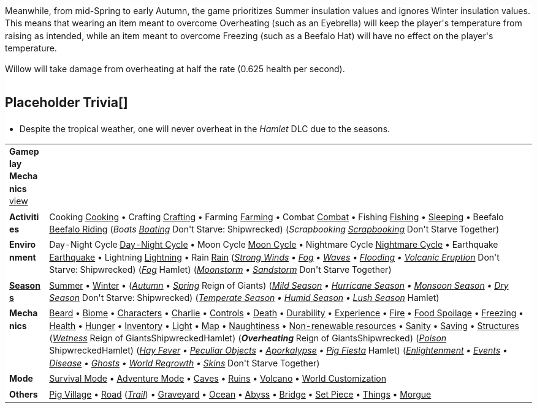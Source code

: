 Meanwhile, from mid-Spring to early Autumn, the game prioritizes Summer insulation values and ignores Winter insulation values. This means that wearing an item meant to overcome Overheating (such as an Eyebrella) will keep the player's temperature from raising as intended, while an item meant to overcome Freezing (such as a Beefalo Hat) will have no effect on the player's temperature.

Willow will take damage from overheating at half the rate (0.625 health per second).

## Placeholder Trivia[]

* Despite the tropical weather, one will never overheat in the *Hamlet* DLC due to the seasons.

|  |  |
| --- | --- |
| **Gameplay Mechanics** [view](/wiki/Template:Gameplay "Template:Gameplay") | |
| **Activities** | Cooking [Cooking](/wiki/Cooking "Cooking") • Crafting [Crafting](/wiki/Crafting "Crafting") • Farming [Farming](/wiki/Farming "Farming") • Combat [Combat](/wiki/Combat "Combat") • Fishing [Fishing](/wiki/Fishing "Fishing") • [Sleeping](/wiki/Sleeping "Sleeping") • Beefalo [Beefalo Riding](/wiki/Beefalo "Beefalo")  (*Boats [Boating](/wiki/Boats "Boats")* Don't Starve: Shipwrecked) (*Scrapbooking [Scrapbooking](/wiki/Scrapbooking "Scrapbooking")* Don't Starve Together) |
| **Environment** | Day-Night Cycle [Day-Night Cycle](/wiki/Day-Night_Cycle "Day-Night Cycle") • Moon Cycle [Moon Cycle](/wiki/Moon_Cycle "Moon Cycle") • Nightmare Cycle [Nightmare Cycle](/wiki/Nightmare_Cycle "Nightmare Cycle") • Earthquake [Earthquake](/wiki/Earthquake "Earthquake") • Lightning [Lightning](/wiki/Lightning "Lightning") • Rain [Rain](/wiki/Rain "Rain")  (*[Strong Winds](/wiki/Strong_Winds "Strong Winds") • [Fog](/wiki/Fog "Fog") • [Waves](/wiki/Waves "Waves") • [Flooding](/wiki/Flooding "Flooding") • [Volcanic Eruption](/wiki/Volcano/Object#Eruptions "Volcano/Object")* Don't Starve: Shipwrecked) (*[Fog](/wiki/Fog#Hamlet "Fog")* Hamlet) (*[Moonstorm](/wiki/Moonstorm "Moonstorm") • [Sandstorm](/wiki/Sandstorm "Sandstorm")* Don't Starve Together) |
| **[Seasons](/wiki/Seasons "Seasons")** | [Summer](/wiki/Seasons/Summer "Seasons/Summer") • [Winter](/wiki/Seasons/Winter "Seasons/Winter") • (*[Autumn](/wiki/Seasons/Autumn "Seasons/Autumn")* • *[Spring](/wiki/Seasons/Spring "Seasons/Spring")* Reign of Giants)  (*[Mild Season](/wiki/Seasons/Mild "Seasons/Mild") • [Hurricane Season](/wiki/Seasons/Hurricane "Seasons/Hurricane") • [Monsoon Season](/wiki/Seasons/Monsoon "Seasons/Monsoon") • [Dry Season](/wiki/Seasons/Dry "Seasons/Dry")* Don't Starve: Shipwrecked) (*[Temperate Season](/wiki/Seasons/Temperate "Seasons/Temperate") • [Humid Season](/wiki/Seasons/Humid "Seasons/Humid") • [Lush Season](/wiki/Seasons/Lush "Seasons/Lush")* Hamlet) |
| **Mechanics** | [Beard](/wiki/Beard "Beard") • [Biome](/wiki/Biome "Biome") • [Characters](/wiki/Characters "Characters") • [Charlie](/wiki/Charlie_(Night_Monster) "Charlie (Night Monster)") • [Controls](/wiki/Controls "Controls") • [Death](/wiki/Death "Death") • [Durability](/wiki/Durability "Durability") • [Experience](/wiki/Experience "Experience") • [Fire](/wiki/Fire "Fire") • [Food Spoilage](/wiki/Food#Food_Spoilage "Food") • [Freezing](/wiki/Freezing "Freezing") • [Health](/wiki/Health "Health") • [Hunger](/wiki/Hunger "Hunger") • [Inventory](/wiki/Inventory "Inventory") • [Light](/wiki/Light "Light") • [Map](/wiki/Map "Map") • [Naughtiness](/wiki/Krampus#Naughtiness "Krampus") • [Non-renewable resources](/wiki/Non-renewable_resources "Non-renewable resources") • [Sanity](/wiki/Sanity "Sanity") • [Saving](/wiki/Saving "Saving") • [Structures](/wiki/Structures "Structures")  (*[Wetness](/wiki/Wetness "Wetness")* Reign of GiantsShipwreckedHamlet) (***Overheating*** Reign of GiantsShipwrecked) (*[Poison](/wiki/Poison "Poison")* ShipwreckedHamlet) (*[Hay Fever](/wiki/Hay_Fever "Hay Fever") • [Peculiar Objects](/wiki/Peculiar_Objects "Peculiar Objects") • [Aporkalypse](/wiki/Aporkalypse "Aporkalypse") • [Pig Fiesta](/wiki/Pig_Fiesta "Pig Fiesta")* Hamlet) (*[Enlightenment](/wiki/Enlightenment "Enlightenment") • [Events](/wiki/Category:Events "Category:Events") • [Disease](/wiki/Disease "Disease") • [Ghosts](/wiki/Ghost_Characters "Ghost Characters") • [World Regrowth](/wiki/Regrowth "Regrowth") • [Skins](/wiki/Skins "Skins")* Don't Starve Together) |
| **Mode** | [Survival Mode](/wiki/Survival_Mode "Survival Mode") • [Adventure Mode](/wiki/Adventure_Mode "Adventure Mode") • [Caves](/wiki/Caves "Caves") • [Ruins](/wiki/Ruins "Ruins") • [Volcano](/wiki/Volcano "Volcano") • [World Customization](/wiki/World_Customization "World Customization") |
| **Others** | [Pig Village](/wiki/Pig_Village "Pig Village") • [Road](/wiki/Road "Road") (*[Trail](/wiki/Trail "Trail")*) • [Graveyard](/wiki/Graveyard "Graveyard") • [Ocean](/wiki/Ocean "Ocean") • [Abyss](/wiki/Abyss "Abyss") • [Bridge](/wiki/Bridge "Bridge") • [Set Piece](/wiki/Set_Piece "Set Piece") • [Things](/wiki/Things "Things") • [Morgue](/wiki/Morgue "Morgue") |